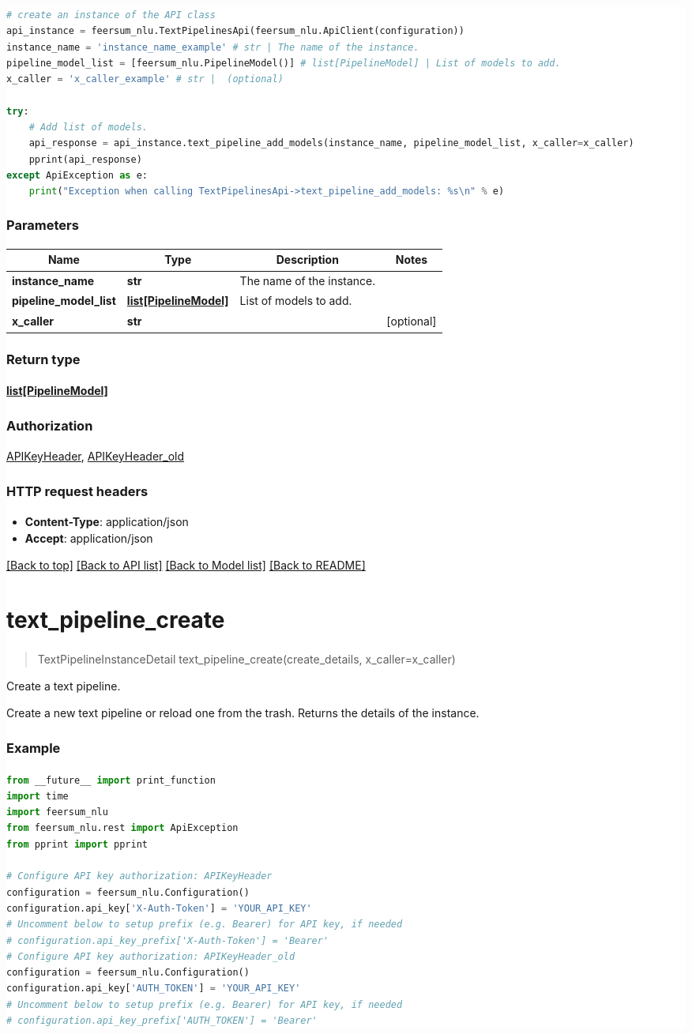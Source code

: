 ```python
# create an instance of the API class
api_instance = feersum_nlu.TextPipelinesApi(feersum_nlu.ApiClient(configuration))
instance_name = 'instance_name_example' # str | The name of the instance.
pipeline_model_list = [feersum_nlu.PipelineModel()] # list[PipelineModel] | List of models to add.
x_caller = 'x_caller_example' # str |  (optional)

try:
    # Add list of models.
    api_response = api_instance.text_pipeline_add_models(instance_name, pipeline_model_list, x_caller=x_caller)
    pprint(api_response)
except ApiException as e:
    print("Exception when calling TextPipelinesApi->text_pipeline_add_models: %s\n" % e)
```

### Parameters

Name | Type | Description  | Notes
------------- | ------------- | ------------- | -------------
 **instance_name** | **str**| The name of the instance. | 
 **pipeline_model_list** | [**list[PipelineModel]**](PipelineModel.md)| List of models to add. | 
 **x_caller** | **str**|  | [optional] 

### Return type

[**list[PipelineModel]**](PipelineModel.md)

### Authorization

[APIKeyHeader](../README.md#APIKeyHeader), [APIKeyHeader_old](../README.md#APIKeyHeader_old)

### HTTP request headers

 - **Content-Type**: application/json
 - **Accept**: application/json

[[Back to top]](#) [[Back to API list]](../README.md#documentation-for-api-endpoints) [[Back to Model list]](../README.md#documentation-for-models) [[Back to README]](../README.md)

# **text_pipeline_create**
> TextPipelineInstanceDetail text_pipeline_create(create_details, x_caller=x_caller)

Create a text pipeline.

Create a new text pipeline or reload one from the trash. Returns the details of the instance.

### Example
```python
from __future__ import print_function
import time
import feersum_nlu
from feersum_nlu.rest import ApiException
from pprint import pprint

# Configure API key authorization: APIKeyHeader
configuration = feersum_nlu.Configuration()
configuration.api_key['X-Auth-Token'] = 'YOUR_API_KEY'
# Uncomment below to setup prefix (e.g. Bearer) for API key, if needed
# configuration.api_key_prefix['X-Auth-Token'] = 'Bearer'
# Configure API key authorization: APIKeyHeader_old
configuration = feersum_nlu.Configuration()
configuration.api_key['AUTH_TOKEN'] = 'YOUR_API_KEY'
# Uncomment below to setup prefix (e.g. Bearer) for API key, if needed
# configuration.api_key_prefix['AUTH_TOKEN'] = 'Bearer'
```